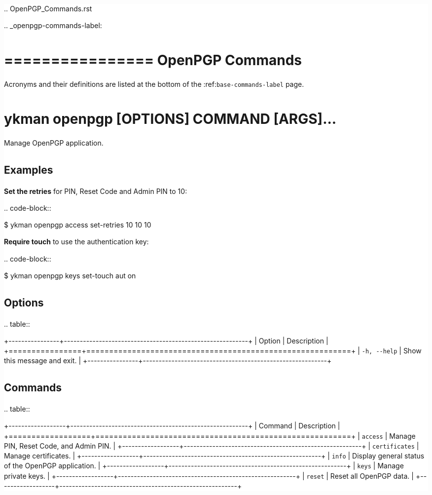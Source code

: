 .. OpenPGP_Commands.rst

.. _openpgp-commands-label:

================
OpenPGP Commands
================

Acronyms and their definitions are listed at the bottom of the :ref:`base-commands-label` page.


ykman openpgp [OPTIONS] COMMAND [ARGS]...
=========================================

Manage OpenPGP application.


Examples
--------

**Set the retries** for PIN, Reset Code and Admin PIN to 10:

.. code-block::

  $ ykman openpgp access set-retries 10 10 10

**Require touch** to use the authentication key:

.. code-block::

  $ ykman openpgp keys set-touch aut on


Options
-------

.. table::

   +----------------+----------------------------------------------------------+
   | Option         | Description                                              |
   +================+==========================================================+
   | ``-h, --help`` | Show this message and exit.                              |
   +----------------+----------------------------------------------------------+


Commands
--------

.. table::

   +------------------+--------------------------------------------------------+
   | Command          | Description                                            |
   +==================+========================================================+
   | ``access``       | Manage PIN, Reset Code, and Admin PIN.                 |
   +------------------+--------------------------------------------------------+
   | ``certificates`` | Manage certificates.                                   |
   +------------------+--------------------------------------------------------+
   | ``info``         | Display general status of the OpenPGP application.     |
   +------------------+--------------------------------------------------------+
   | ``keys``         | Manage private keys.                                   |
   +------------------+--------------------------------------------------------+
   | ``reset``        | Reset all OpenPGP data.                                |
   +------------------+--------------------------------------------------------+
